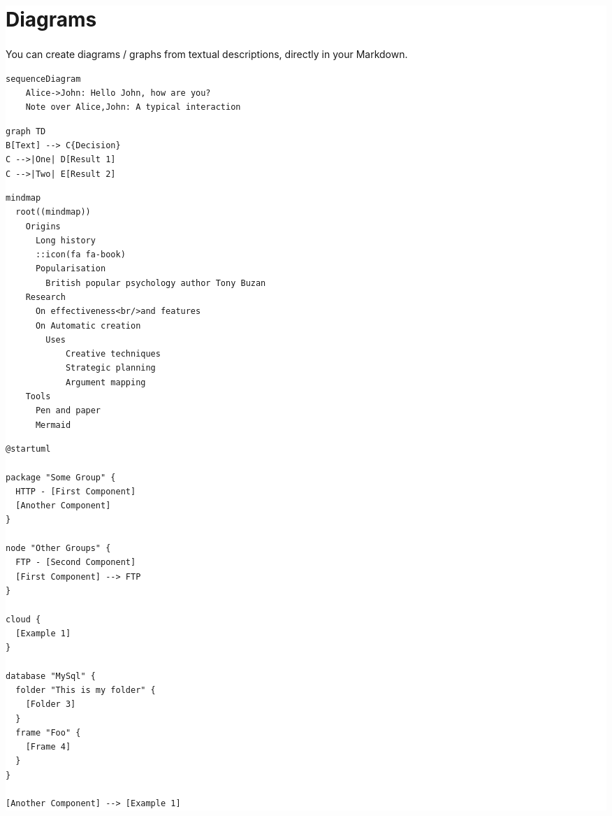 # Diagrams

You can create diagrams / graphs from textual descriptions, directly in your Markdown.

<div class="grid grid-cols-4 gap-5 pt-4 -mb-6">

```mermaid {scale: 0.5, alt: 'A simple sequence diagram'}
sequenceDiagram
    Alice->John: Hello John, how are you?
    Note over Alice,John: A typical interaction
```

```mermaid {theme: 'neutral', scale: 0.8}
graph TD
B[Text] --> C{Decision}
C -->|One| D[Result 1]
C -->|Two| E[Result 2]
```

```mermaid
mindmap
  root((mindmap))
    Origins
      Long history
      ::icon(fa fa-book)
      Popularisation
        British popular psychology author Tony Buzan
    Research
      On effectiveness<br/>and features
      On Automatic creation
        Uses
            Creative techniques
            Strategic planning
            Argument mapping
    Tools
      Pen and paper
      Mermaid
```

```plantuml {scale: 0.7}
@startuml

package "Some Group" {
  HTTP - [First Component]
  [Another Component]
}

node "Other Groups" {
  FTP - [Second Component]
  [First Component] --> FTP
}

cloud {
  [Example 1]
}

database "MySql" {
  folder "This is my folder" {
    [Folder 3]
  }
  frame "Foo" {
    [Frame 4]
  }
}

[Another Component] --> [Example 1]
```